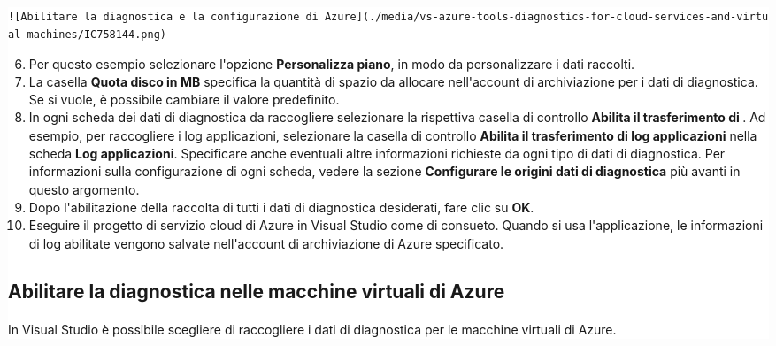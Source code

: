     ![Abilitare la diagnostica e la configurazione di Azure](./media/vs-azure-tools-diagnostics-for-cloud-services-and-virtual-machines/IC758144.png)
6. Per questo esempio selezionare l'opzione **Personalizza piano**, in modo da personalizzare i dati raccolti.
7. La casella **Quota disco in MB** specifica la quantità di spazio da allocare nell'account di archiviazione per i dati di diagnostica. Se si vuole, è possibile cambiare il valore predefinito.
8. In ogni scheda dei dati di diagnostica da raccogliere selezionare la rispettiva casella di controllo **Abilita il trasferimento di <tipo di log>**. Ad esempio, per raccogliere i log applicazioni, selezionare la casella di controllo **Abilita il trasferimento di log applicazioni** nella scheda **Log applicazioni**. Specificare anche eventuali altre informazioni richieste da ogni tipo di dati di diagnostica. Per informazioni sulla configurazione di ogni scheda, vedere la sezione **Configurare le origini dati di diagnostica** più avanti in questo argomento.
9. Dopo l'abilitazione della raccolta di tutti i dati di diagnostica desiderati, fare clic su **OK**.
10. Eseguire il progetto di servizio cloud di Azure in Visual Studio come di consueto. Quando si usa l'applicazione, le informazioni di log abilitate vengono salvate nell'account di archiviazione di Azure specificato.

## Abilitare la diagnostica nelle macchine virtuali di Azure
In Visual Studio è possibile scegliere di raccogliere i dati di diagnostica per le macchine virtuali di Azure.
